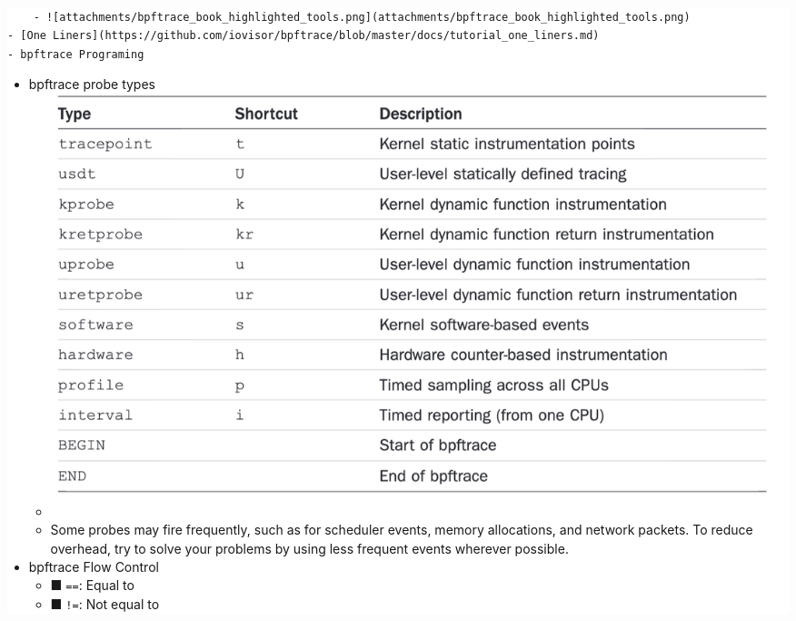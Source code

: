 		- ![attachments/bpftrace_book_highlighted_tools.png](attachments/bpftrace_book_highlighted_tools.png)
	- [One Liners](https://github.com/iovisor/bpftrace/blob/master/docs/tutorial_one_liners.md)
	- bpftrace Programing
- bpftrace probe types
	- ![attachments/bpftrace_probe_types_table.png](attachments/bpftrace_probe_types_table.png)
	- Some probes may fire frequently, such as for scheduler events, memory allocations, and network packets. To reduce overhead, try to solve your problems by using less frequent events wherever possible. 
- bpftrace Flow Control
	- ■ `==`: Equal to
	- ■ `!=`: Not equal to